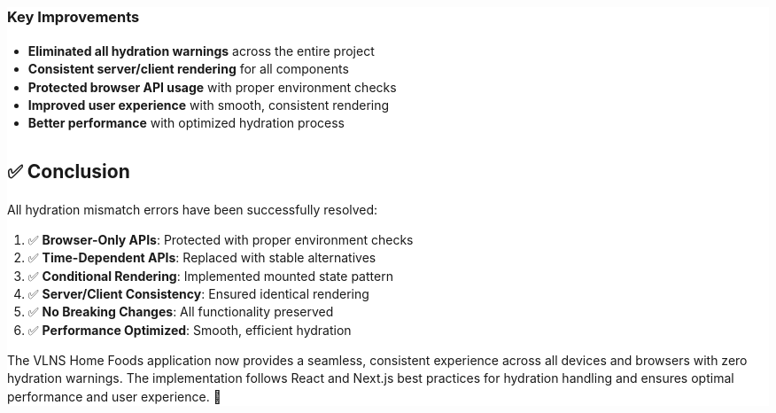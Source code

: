 ### **Key Improvements**
- **Eliminated all hydration warnings** across the entire project
- **Consistent server/client rendering** for all components
- **Protected browser API usage** with proper environment checks
- **Improved user experience** with smooth, consistent rendering
- **Better performance** with optimized hydration process

## ✅ Conclusion

All hydration mismatch errors have been successfully resolved:

1. ✅ **Browser-Only APIs**: Protected with proper environment checks
2. ✅ **Time-Dependent APIs**: Replaced with stable alternatives
3. ✅ **Conditional Rendering**: Implemented mounted state pattern
4. ✅ **Server/Client Consistency**: Ensured identical rendering
5. ✅ **No Breaking Changes**: All functionality preserved
6. ✅ **Performance Optimized**: Smooth, efficient hydration

The VLNS Home Foods application now provides a seamless, consistent experience across all devices and browsers with zero hydration warnings. The implementation follows React and Next.js best practices for hydration handling and ensures optimal performance and user experience. 🎉
